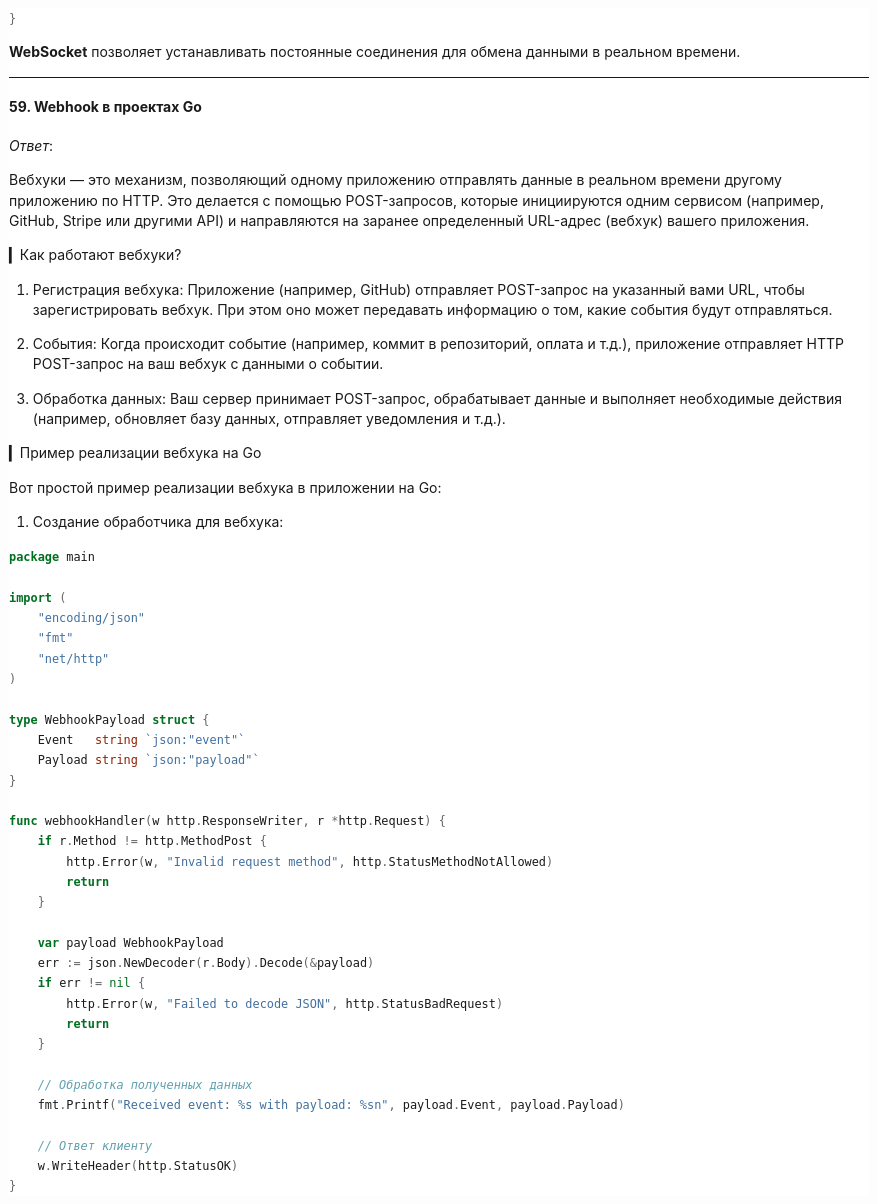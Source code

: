```go
}
```

**WebSocket** позволяет устанавливать постоянные соединения для обмена данными в реальном времени.

---

#### 59. Webhook в проектах Go

_Ответ_:

Вебхуки — это механизм, позволяющий одному приложению отправлять данные в реальном времени другому приложению по HTTP.
Это делается с помощью POST-запросов, которые инициируются одним сервисом (например, GitHub, Stripe или другими API) и направляются на заранее определенный URL-адрес (вебхук) вашего приложения.

▎Как работают вебхуки?

1. Регистрация вебхука: Приложение (например, GitHub) отправляет POST-запрос на указанный вами URL, чтобы зарегистрировать вебхук.
При этом оно может передавать информацию о том, какие события будут отправляться.

2. События: Когда происходит событие (например, коммит в репозиторий, оплата и т.д.), приложение отправляет HTTP POST-запрос на ваш вебхук с данными о событии.

3. Обработка данных: Ваш сервер принимает POST-запрос, обрабатывает данные и выполняет необходимые действия (например, обновляет базу данных, отправляет уведомления и т.д.).

▎Пример реализации вебхука на Go

Вот простой пример реализации вебхука в приложении на Go:

1. Создание обработчика для вебхука:

```go
package main

import (
    "encoding/json"
    "fmt"
    "net/http"
)

type WebhookPayload struct {
    Event   string `json:"event"`
    Payload string `json:"payload"`
}

func webhookHandler(w http.ResponseWriter, r *http.Request) {
    if r.Method != http.MethodPost {
        http.Error(w, "Invalid request method", http.StatusMethodNotAllowed)
        return
    }

    var payload WebhookPayload
    err := json.NewDecoder(r.Body).Decode(&payload)
    if err != nil {
        http.Error(w, "Failed to decode JSON", http.StatusBadRequest)
        return
    }

    // Обработка полученных данных
    fmt.Printf("Received event: %s with payload: %sn", payload.Event, payload.Payload)

    // Ответ клиенту
    w.WriteHeader(http.StatusOK)
}

```